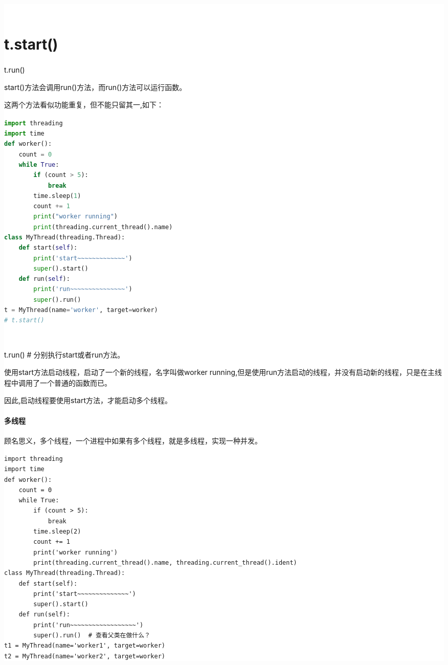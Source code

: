 　　

# t.start()

t.run()

 start()方法会调用run()方法，而run()方法可以运行函数。

 这两个方法看似功能重复，但不能只留其一,如下：

```python
import threading
import time
def worker():
    count = 0
    while True:
        if (count > 5):
            break
        time.sleep(1)
        count += 1
        print("worker running")
        print(threading.current_thread().name)
class MyThread(threading.Thread):
    def start(self):
        print('start~~~~~~~~~~~~~')
        super().start()
    def run(self):
        print('run~~~~~~~~~~~~~~~')
        super().run()
t = MyThread(name='worker', target=worker)
# t.start()
```

　　

t.run()  # 分别执行start或者run方法。

 

使用start方法启动线程，启动了一个新的线程，名字叫做worker running,但是使用run方法启动的线程，并没有启动新的线程，只是在主线程中调用了一个普通的函数而已。

因此,启动线程要使用start方法，才能启动多个线程。

#### 多线程

顾名思义，多个线程，一个进程中如果有多个线程，就是多线程，实现一种并发。

 

```
import threading
import time
def worker():
    count = 0
    while True:
        if (count > 5):
            break
        time.sleep(2)
        count += 1
        print('worker running')
        print(threading.current_thread().name, threading.current_thread().ident)
class MyThread(threading.Thread):
    def start(self):
        print('start~~~~~~~~~~~~~~')
        super().start()
    def run(self):
        print('run~~~~~~~~~~~~~~~~~~')
        super().run()  # 查看父类在做什么？
t1 = MyThread(name='worker1', target=worker)
t2 = MyThread(name='worker2', target=worker)
```